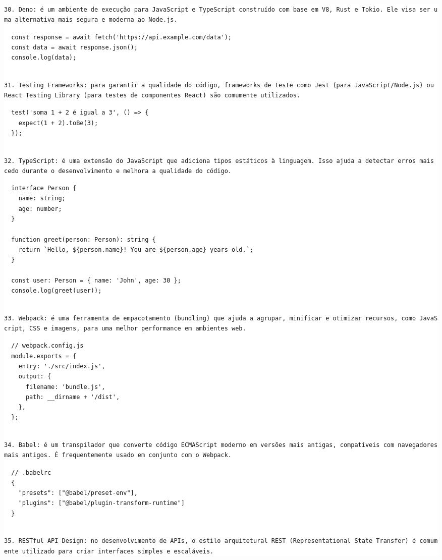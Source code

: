 ```
30. Deno: é um ambiente de execução para JavaScript e TypeScript construído com base em V8, Rust e Tokio. Ele visa ser uma alternativa mais segura e moderna ao Node.js.

```
      const response = await fetch('https://api.example.com/data');
      const data = await response.json();
      console.log(data);
```

31. Testing Frameworks: para garantir a qualidade do código, frameworks de teste como Jest (para JavaScript/Node.js) ou React Testing Library (para testes de componentes React) são comumente utilizados.

```
      test('soma 1 + 2 é igual a 3', () => {
        expect(1 + 2).toBe(3);
      });
```

32. TypeScript: é uma extensão do JavaScript que adiciona tipos estáticos à linguagem. Isso ajuda a detectar erros mais cedo durante o desenvolvimento e melhora a qualidade do código.

```
      interface Person {
        name: string;
        age: number;
      }
      
      function greet(person: Person): string {
        return `Hello, ${person.name}! You are ${person.age} years old.`;
      }
      
      const user: Person = { name: 'John', age: 30 };
      console.log(greet(user));

```

33. Webpack: é uma ferramenta de empacotamento (bundling) que ajuda a agrupar, minificar e otimizar recursos, como JavaScript, CSS e imagens, para uma melhor performance em ambientes web.

```
      // webpack.config.js
      module.exports = {
        entry: './src/index.js',
        output: {
          filename: 'bundle.js',
          path: __dirname + '/dist',
        },
      };
```

34. Babel: é um transpilador que converte código ECMAScript moderno em versões mais antigas, compatíveis com navegadores mais antigos. É frequentemente usado em conjunto com o Webpack.

```
      // .babelrc
      {
        "presets": ["@babel/preset-env"],
        "plugins": ["@babel/plugin-transform-runtime"]
      }
```

35. RESTful API Design: no desenvolvimento de APIs, o estilo arquitetural REST (Representational State Transfer) é comumente utilizado para criar interfaces simples e escaláveis.

```